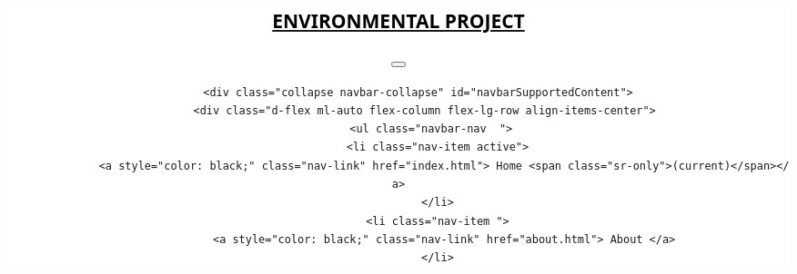   <meta name="viewport" content="width=device-width, initial-scale=1, shrink-to-fit=no" />
  
  <meta name="keywords" content="" />
  <meta name="description" content="" />
  <meta name="author" content="" />

  <title>ENVIRONMENTAL SCIENCE</title>



  
  <link rel="stylesheet" type="text/css" href="css/bootstrap.css" />
  
  <link rel="stylesheet" href="css/css-circular-prog-bar.css">
  
  <link href="https://fonts.googleapis.com/css?family=Poppins:400,700|Raleway:400,600&display=swap" rel="stylesheet">
  
  <link rel="stylesheet" href="https://maxcdn.bootstrapcdn.com/font-awesome/4.3.0/css/font-awesome.min.css">
  
  <link href="css/style.css" rel="stylesheet" />
  
  <link href="css/responsive.css" rel="stylesheet" />




  <link rel="stylesheet" href="css/css-circular-prog-bar.css">


</head>

<body>
  <div class="top_container">
    <!-- header section strats -->
    <header class="header_section">
      <div class="container">
        <nav class="navbar navbar-expand-lg custom_nav-container ">
          <a class="navbar-brand" href="index.html">
            <h2 style="color: black; font-family: 'Segoe UI', Tahoma, Geneva, Verdana, sans-serif;">
              ENVIRONMENTAL PROJECT
          </h2>
          </a>
          <button class="navbar-toggler" type="button" data-toggle="collapse" data-target="#navbarSupportedContent"
            aria-controls="navbarSupportedContent" aria-expanded="false" aria-label="Toggle navigation">
            <span class="navbar-toggler-icon"></span>
          </button>

          <div class="collapse navbar-collapse" id="navbarSupportedContent">
            <div class="d-flex ml-auto flex-column flex-lg-row align-items-center">
              <ul class="navbar-nav  ">
                <li class="nav-item active">
                  <a style="color: black;" class="nav-link" href="index.html"> Home <span class="sr-only">(current)</span></a>
                </li>
                <li class="nav-item ">
                  <a style="color: black;" class="nav-link" href="about.html"> About </a>
                </li>
